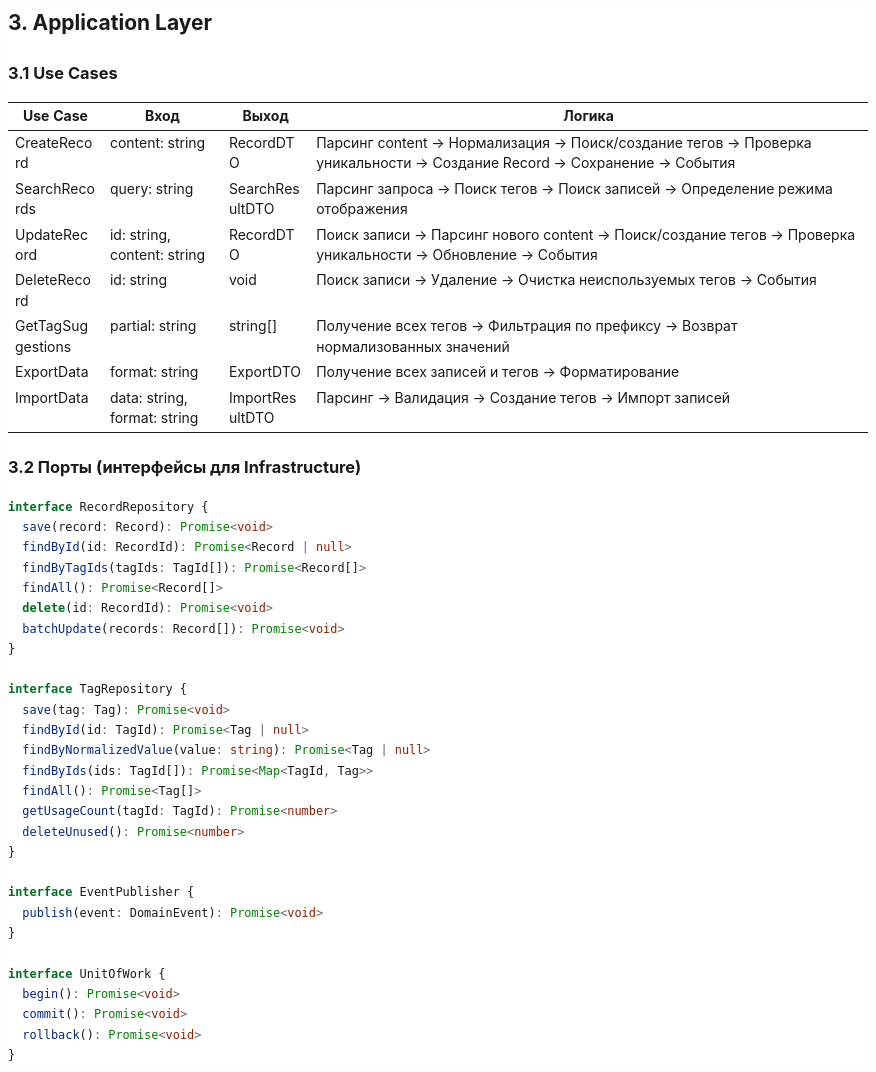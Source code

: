 ## 3. Application Layer

### 3.1 Use Cases

| Use Case | Вход | Выход | Логика |
|----------|------|-------|---------|
| CreateRecord | content: string | RecordDTO | Парсинг content → Нормализация → Поиск/создание тегов → Проверка уникальности → Создание Record → Сохранение → События |
| SearchRecords | query: string | SearchResultDTO | Парсинг запроса → Поиск тегов → Поиск записей → Определение режима отображения |
| UpdateRecord | id: string, content: string | RecordDTO | Поиск записи → Парсинг нового content → Поиск/создание тегов → Проверка уникальности → Обновление → События |
| DeleteRecord | id: string | void | Поиск записи → Удаление → Очистка неиспользуемых тегов → События |
| GetTagSuggestions | partial: string | string[] | Получение всех тегов → Фильтрация по префиксу → Возврат нормализованных значений |
| ExportData | format: string | ExportDTO | Получение всех записей и тегов → Форматирование |
| ImportData | data: string, format: string | ImportResultDTO | Парсинг → Валидация → Создание тегов → Импорт записей |

### 3.2 Порты (интерфейсы для Infrastructure)

```typescript
interface RecordRepository {
  save(record: Record): Promise<void>
  findById(id: RecordId): Promise<Record | null>
  findByTagIds(tagIds: TagId[]): Promise<Record[]>
  findAll(): Promise<Record[]>
  delete(id: RecordId): Promise<void>
  batchUpdate(records: Record[]): Promise<void>
}

interface TagRepository {
  save(tag: Tag): Promise<void>
  findById(id: TagId): Promise<Tag | null>
  findByNormalizedValue(value: string): Promise<Tag | null>
  findByIds(ids: TagId[]): Promise<Map<TagId, Tag>>
  findAll(): Promise<Tag[]>
  getUsageCount(tagId: TagId): Promise<number>
  deleteUnused(): Promise<number>
}

interface EventPublisher {
  publish(event: DomainEvent): Promise<void>
}

interface UnitOfWork {
  begin(): Promise<void>
  commit(): Promise<void>
  rollback(): Promise<void>
}
```
